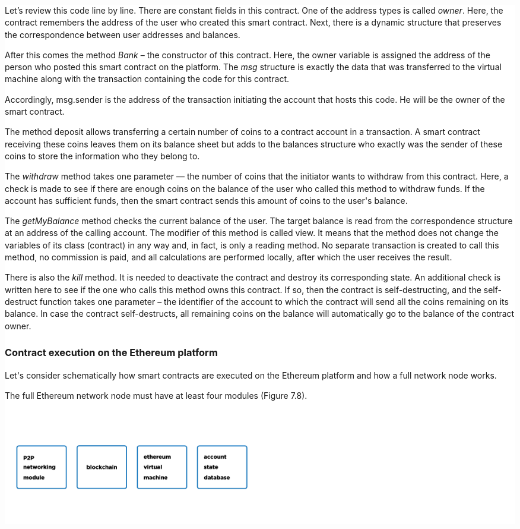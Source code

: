 Let’s review this code line by line. There are constant fields in this contract. One of the address types is called *owner*. Here, the contract remembers the address of the user who created this smart contract. Next, there is a dynamic structure that preserves the correspondence between user addresses and balances.

After this comes the method *Bank* – the constructor of this contract. Here, the owner variable is assigned the address of the person who posted this smart contract on the platform. The *msg* structure is exactly the data that was transferred to the virtual machine along with the transaction containing the code for this contract.

Accordingly, msg.sender is the address of the transaction initiating the account that hosts this code. He will be the owner of the smart contract.

The method deposit allows transferring a certain number of coins to a contract account in a transaction. A smart contract receiving these coins leaves them on its balance sheet but adds to the balances structure who exactly was the sender of these coins to store the information who they belong to.

The *withdraw* method takes one parameter — the number of coins that the initiator wants to withdraw from this contract. Here, a check is made to see if there are enough coins on the balance of the user who called this method to withdraw funds. If the account has sufficient funds, then the smart contract sends this amount of coins to the user's balance.

The *getMyBalance* method checks the current balance of the user. The target balance is read from the correspondence structure at an address of the calling account. The modifier of this method is called view. It means that the method does not change the variables of its class (contract) in any way and, in fact, is only a reading method. No separate transaction is created to call this method, no commission is paid, and all calculations are performed locally, after which the user receives the result.

There is also the *kill* method. It is needed to deactivate the contract and destroy its corresponding state. An additional check is written here to see if the one who calls this method owns this contract. If so, then the contract is self-destructing, and the self-destruct function takes one parameter – the identifier of the account to which the contract will send all the coins remaining on its balance. In case the contract self-destructs, all remaining coins on the balance will automatically go to the balance of the contract owner.

### Contract execution on the Ethereum platform

Let's consider schematically how smart contracts are executed on the Ethereum platform and how a full network node works.

The full Ethereum network node must have at least four modules (Figure 7.8).

<img width="50%" alt="Figure 7.8 –Ethereum Full Node Modules" src="/resources/img/volume-2/7.2-Ethereum-platform-and-smart-contracts/Figure-7.8-Ethereum-Full-Node-Modules.png"/> 
